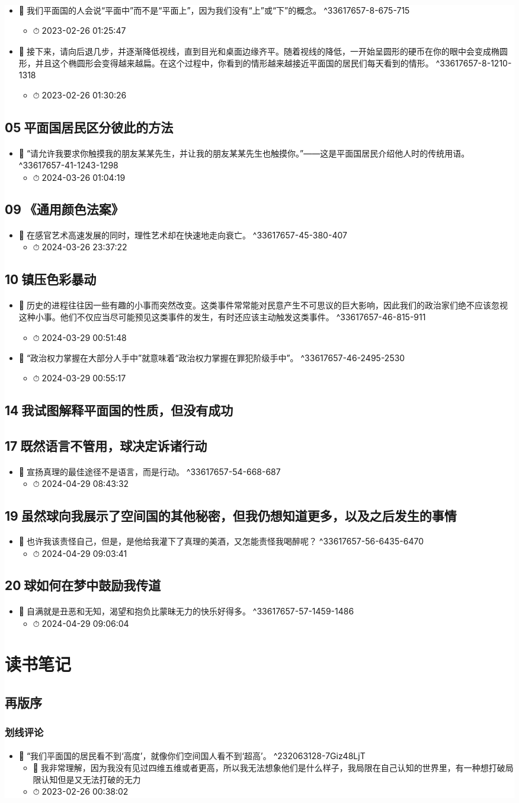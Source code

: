 
- 📌 我们平面国的人会说“平面中”而不是“平面上”，因为我们没有“上”或“下”的概念。 ^33617657-8-675-715
    - ⏱ 2023-02-26 01:25:47 
 

- 📌 接下来，请向后退几步，并逐渐降低视线，直到目光和桌面边缘齐平。随着视线的降低，一开始呈圆形的硬币在你的眼中会变成椭圆形，并且这个椭圆形会变得越来越扁。在这个过程中，你看到的情形越来越接近平面国的居民们每天看到的情形。 ^33617657-8-1210-1318
    - ⏱ 2023-02-26 01:30:26 
## 05 平面国居民区分彼此的方法


- 📌 “请允许我要求你触摸我的朋友某某先生，并让我的朋友某某先生也触摸你。”——这是平面国居民介绍他人时的传统用语。 ^33617657-41-1243-1298
    - ⏱ 2024-03-26 01:04:19 
## 09 《通用颜色法案》


- 📌 在感官艺术高速发展的同时，理性艺术却在快速地走向衰亡。 ^33617657-45-380-407
    - ⏱ 2024-03-26 23:37:22 
## 10 镇压色彩暴动


- 📌 历史的进程往往因一些有趣的小事而突然改变。这类事件常常能对民意产生不可思议的巨大影响，因此我们的政治家们绝不应该忽视这种小事。他们不仅应当尽可能预见这类事件的发生，有时还应该主动触发这类事件。 ^33617657-46-815-911
    - ⏱ 2024-03-29 00:51:48 

- 📌 “政治权力掌握在大部分人手中”就意味着“政治权力掌握在罪犯阶级手中”。 ^33617657-46-2495-2530
    - ⏱ 2024-03-29 00:55:17 
## 14 我试图解释平面国的性质，但没有成功

 
## 17 既然语言不管用，球决定诉诸行动


- 📌 宣扬真理的最佳途径不是语言，而是行动。 ^33617657-54-668-687
    - ⏱ 2024-04-29 08:43:32 
## 19 虽然球向我展示了空间国的其他秘密，但我仍想知道更多，以及之后发生的事情


- 📌 也许我该责怪自己，但是，是他给我灌下了真理的美酒，又怎能责怪我喝醉呢？ ^33617657-56-6435-6470
    - ⏱ 2024-04-29 09:03:41 
## 20 球如何在梦中鼓励我传道


- 📌 自满就是丑恶和无知，渴望和抱负比蒙昧无力的快乐好得多。 ^33617657-57-1459-1486
    - ⏱ 2024-04-29 09:06:04 
# 读书笔记

## 再版序

### 划线评论
- 📌 “我们平面国的居民看不到‘高度’，就像你们空间国人看不到‘超高’。  ^232063128-7Giz48LjT
    - 💭 我非常理解，因为我没有见过四维五维或者更高，所以我无法想象他们是什么样子，我局限在自己认知的世界里，有一种想打破局限认知但是又无法打破的无力
    - ⏱ 2023-02-26 00:38:02
